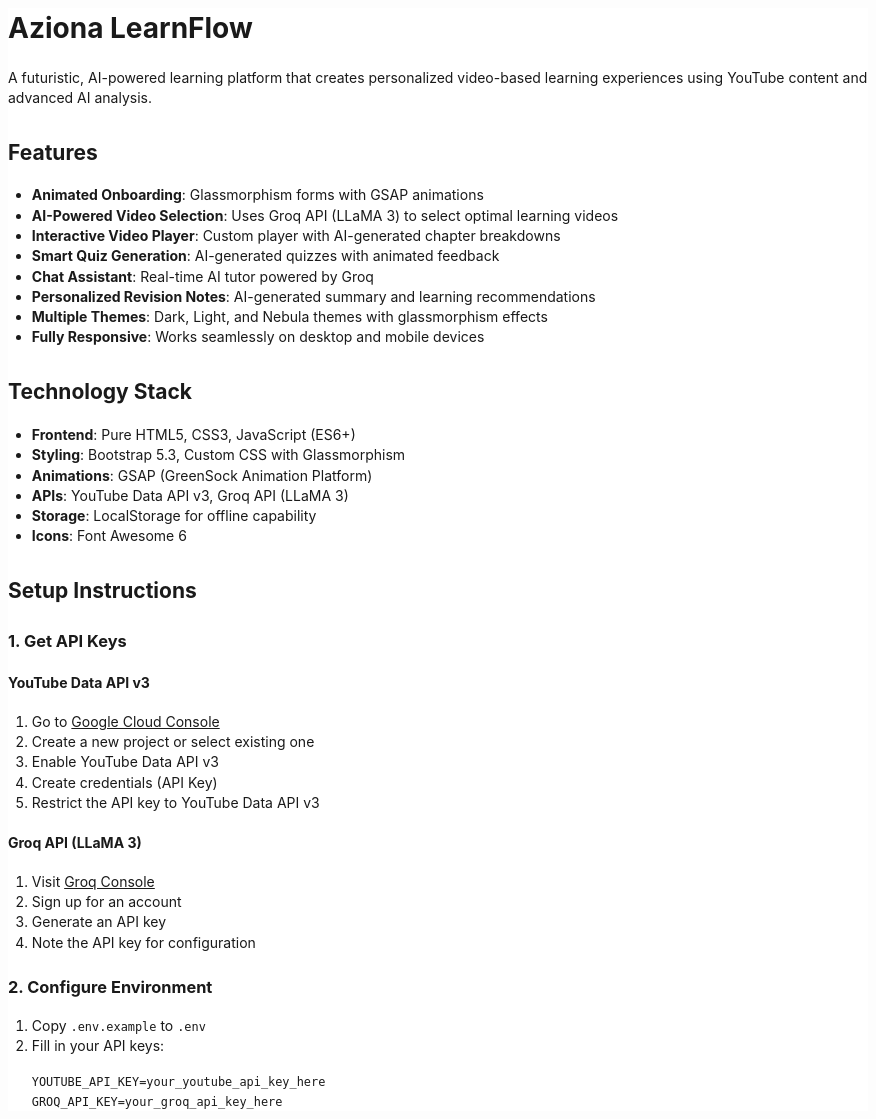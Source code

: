 # Aziona LearnFlow

A futuristic, AI-powered learning platform that creates personalized video-based learning experiences using YouTube content and advanced AI analysis.

## Features

- **Animated Onboarding**: Glassmorphism forms with GSAP animations
- **AI-Powered Video Selection**: Uses Groq API (LLaMA 3) to select optimal learning videos
- **Interactive Video Player**: Custom player with AI-generated chapter breakdowns
- **Smart Quiz Generation**: AI-generated quizzes with animated feedback
- **Chat Assistant**: Real-time AI tutor powered by Groq
- **Personalized Revision Notes**: AI-generated summary and learning recommendations
- **Multiple Themes**: Dark, Light, and Nebula themes with glassmorphism effects
- **Fully Responsive**: Works seamlessly on desktop and mobile devices

## Technology Stack

- **Frontend**: Pure HTML5, CSS3, JavaScript (ES6+)
- **Styling**: Bootstrap 5.3, Custom CSS with Glassmorphism
- **Animations**: GSAP (GreenSock Animation Platform)
- **APIs**: YouTube Data API v3, Groq API (LLaMA 3)
- **Storage**: LocalStorage for offline capability
- **Icons**: Font Awesome 6

## Setup Instructions

### 1. Get API Keys

#### YouTube Data API v3
1. Go to [Google Cloud Console](https://console.cloud.google.com/)
2. Create a new project or select existing one
3. Enable YouTube Data API v3
4. Create credentials (API Key)
5. Restrict the API key to YouTube Data API v3

#### Groq API (LLaMA 3)
1. Visit [Groq Console](https://console.groq.com/)
2. Sign up for an account
3. Generate an API key
4. Note the API key for configuration

### 2. Configure Environment

1. Copy `.env.example` to `.env`
2. Fill in your API keys:
   ```
   YOUTUBE_API_KEY=your_youtube_api_key_here
   GROQ_API_KEY=your_groq_api_key_here
   ```
